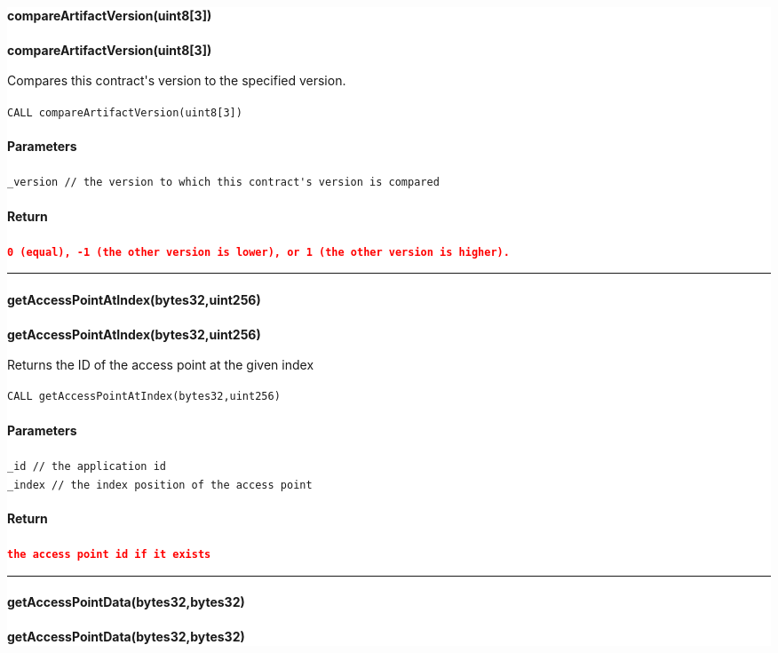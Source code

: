 #### compareArtifactVersion(uint8[3])


**compareArtifactVersion(uint8[3])**


Compares this contract's version to the specified version.

```endpoint
CALL compareArtifactVersion(uint8[3])
```

#### Parameters

```solidity
_version // the version to which this contract's version is compared

```

#### Return

```json
0 (equal), -1 (the other version is lower), or 1 (the other version is higher).
```


---

#### getAccessPointAtIndex(bytes32,uint256)


**getAccessPointAtIndex(bytes32,uint256)**


Returns the ID of the access point at the given index

```endpoint
CALL getAccessPointAtIndex(bytes32,uint256)
```

#### Parameters

```solidity
_id // the application id
_index // the index position of the access point

```

#### Return

```json
the access point id if it exists
```


---

#### getAccessPointData(bytes32,bytes32)


**getAccessPointData(bytes32,bytes32)**
